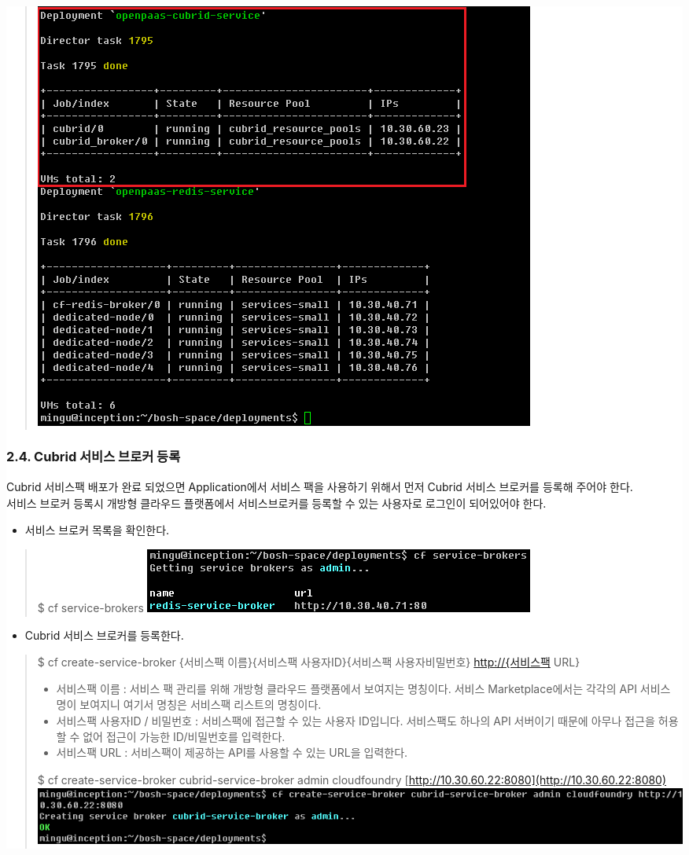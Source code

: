 > ![](../../../.gitbook/assets/2-3-5-1-3-.png)

### 2.4. Cubrid 서비스 브로커 등록

Cubrid 서비스팩 배포가 완료 되었으면 Application에서 서비스 팩을 사용하기 위해서 먼저 Cubrid 서비스 브로커를 등록해 주어야 한다.  
서비스 브로커 등록시 개방형 클라우드 플랫폼에서 서비스브로커를 등록할 수 있는 사용자로 로그인이 되어있어야 한다.

* 서비스 브로커 목록을 확인한다.

> $ cf service-brokers ![](../../../.gitbook/assets/2-4-0-0-3-.png)

* Cubrid 서비스 브로커를 등록한다.

> $ cf create-service-broker {서비스팩 이름}{서비스팩 사용자ID}{서비스팩 사용자비밀번호} [http://{서비스팩](http://{서비스팩) URL}
>
> * 서비스팩 이름 : 서비스 팩 관리를 위해 개방형 클라우드 플랫폼에서 보여지는 명칭이다. 서비스 Marketplace에서는 각각의 API 서비스 명이 보여지니 여기서 명칭은 서비스팩 리스트의 명칭이다.  
> * 서비스팩 사용자ID / 비밀번호 : 서비스팩에 접근할 수 있는 사용자 ID입니다. 서비스팩도 하나의 API 서버이기 때문에 아무나 접근을 허용할 수 없어 접근이 가능한 ID/비밀번호를 입력한다.  
> * 서비스팩 URL : 서비스팩이 제공하는 API를 사용할 수 있는 URL을 입력한다.  
>
> $ cf create-service-broker cubrid-service-broker admin cloudfoundry [http://10.30.60.22:8080](http://10.30.60.22:8080)  
> ![](../../../.gitbook/assets/2-4-1-0-3-.png)
